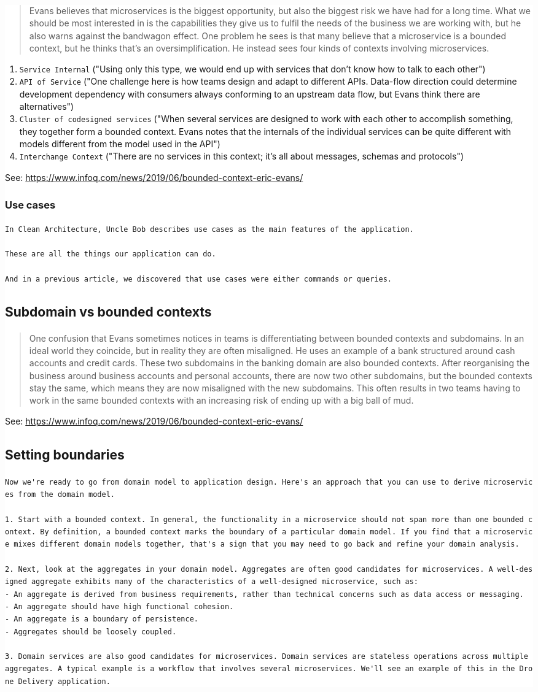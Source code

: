 > Evans believes that microservices is the biggest opportunity, but also the biggest risk we have had for a long time. What we should be most interested in is the capabilities they give us to fulfil the needs of the business we are working with, but he also warns against the bandwagon effect. One problem he sees is that many believe that a microservice is a bounded context, but he thinks that’s an oversimplification. He instead sees four kinds of contexts involving microservices.

1. `Service Internal` ("Using only this type, we would end up with services that don’t know how to talk to each other")
2. `API of Service` ("One challenge here is how teams design and adapt to different APIs. Data-flow direction could determine development dependency with consumers always conforming to an upstream data flow, but Evans think there are alternatives")
3. `Cluster of codesigned services` ("When several services are designed to work with each other to accomplish something, they together form a bounded context. Evans notes that the internals of the individual services can be quite different with models different from the model used in the API")
4. `Interchange Context` ("There are no services in this context; it’s all about messages, schemas and protocols")

See: https://www.infoq.com/news/2019/06/bounded-context-eric-evans/

### Use cases

```
In Clean Architecture, Uncle Bob describes use cases as the main features of the application.

These are all the things our application can do.

And in a previous article, we discovered that use cases were either commands or queries.
```

## Subdomain vs bounded contexts

> One confusion that Evans sometimes notices in teams is differentiating between bounded contexts and subdomains. In an ideal world they coincide, but in reality they are often misaligned. He uses an example of a bank structured around cash accounts and credit cards. These two subdomains in the banking domain are also bounded contexts. After reorganising the business around business accounts and personal accounts, there are now two other subdomains, but the bounded contexts stay the same, which means they are now misaligned with the new subdomains. This often results in two teams having to work in the same bounded contexts with an increasing risk of ending up with a big ball of mud.

See: https://www.infoq.com/news/2019/06/bounded-context-eric-evans/

## Setting boundaries

```
Now we're ready to go from domain model to application design. Here's an approach that you can use to derive microservices from the domain model.

1. Start with a bounded context. In general, the functionality in a microservice should not span more than one bounded context. By definition, a bounded context marks the boundary of a particular domain model. If you find that a microservice mixes different domain models together, that's a sign that you may need to go back and refine your domain analysis.

2. Next, look at the aggregates in your domain model. Aggregates are often good candidates for microservices. A well-designed aggregate exhibits many of the characteristics of a well-designed microservice, such as:
- An aggregate is derived from business requirements, rather than technical concerns such as data access or messaging.
- An aggregate should have high functional cohesion.
- An aggregate is a boundary of persistence.
- Aggregates should be loosely coupled.

3. Domain services are also good candidates for microservices. Domain services are stateless operations across multiple aggregates. A typical example is a workflow that involves several microservices. We'll see an example of this in the Drone Delivery application.

```